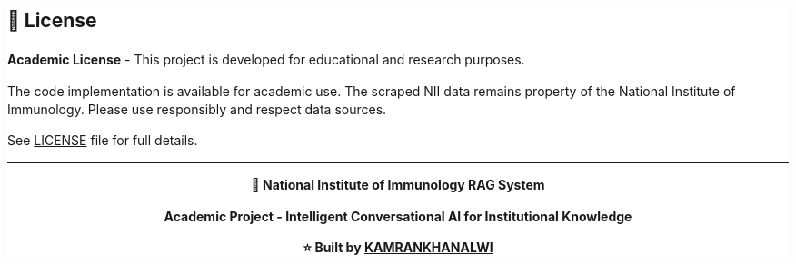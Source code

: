 ## 📄 License

**Academic License** - This project is developed for educational and research purposes. 

The code implementation is available for academic use. The scraped NII data remains property of the National Institute of Immunology. Please use responsibly and respect data sources.

See [LICENSE](LICENSE) file for full details.

---

<div align="center">

**🔬 National Institute of Immunology RAG System**

**Academic Project - Intelligent Conversational AI for Institutional Knowledge**

**⭐ Built by [KAMRANKHANALWI](https://github.com/KAMRANKHANALWI)**

</div>
